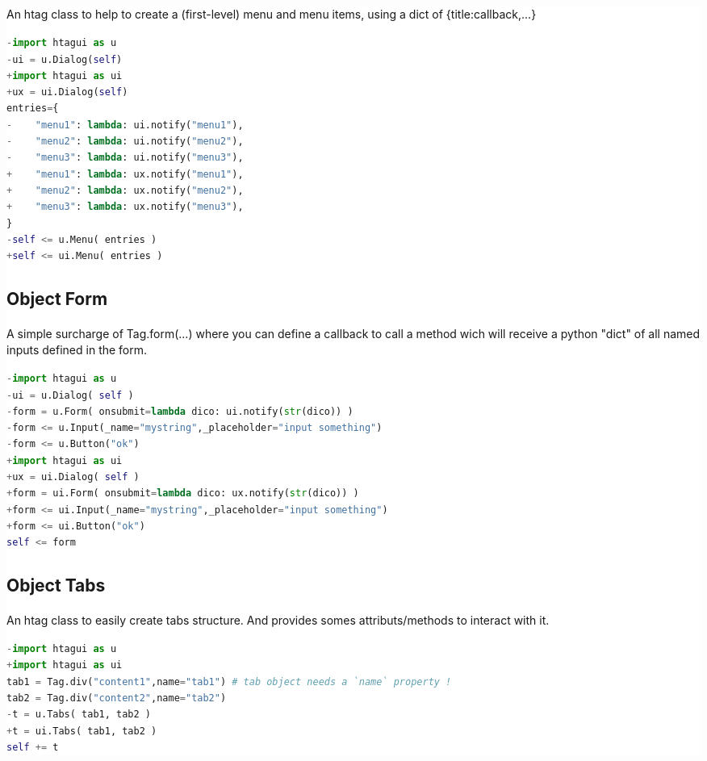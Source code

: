  An htag class to help to create a (first-level) menu and menu items, using a dict of {title:callback,...}
 
 ```python
-import htagui as u
-ui = u.Dialog(self)
+import htagui as ui
+ux = ui.Dialog(self)
 entries={
-    "menu1": lambda: ui.notify("menu1"),
-    "menu2": lambda: ui.notify("menu2"),
-    "menu3": lambda: ui.notify("menu3"),
+    "menu1": lambda: ux.notify("menu1"),
+    "menu2": lambda: ux.notify("menu2"),
+    "menu3": lambda: ux.notify("menu3"),
 }  
-self <= u.Menu( entries )
+self <= ui.Menu( entries )
 ```
 
 
 ## Object Form
 
 A simple surcharge of Tag.form(...) where you can define a callback to call a method wich will receive a python "dict" of all named inputs defined in the form.
 
 ```python
-import htagui as u
-ui = u.Dialog( self )
-form = u.Form( onsubmit=lambda dico: ui.notify(str(dico)) )
-form <= u.Input(_name="mystring",_placeholder="input something")
-form <= u.Button("ok")
+import htagui as ui
+ux = ui.Dialog( self )
+form = ui.Form( onsubmit=lambda dico: ux.notify(str(dico)) )
+form <= ui.Input(_name="mystring",_placeholder="input something")
+form <= ui.Button("ok")
 self <= form
 ```
 
 ## Object Tabs
 
 An htag class to easily create tabs structure. And provides somes attributs/methods to interact with it.
 
 ```python
-import htagui as u
+import htagui as ui
 tab1 = Tag.div("content1",name="tab1") # tab object needs a `name` property !
 tab2 = Tag.div("content2",name="tab2")
-t = u.Tabs( tab1, tab2 )
+t = ui.Tabs( tab1, tab2 )
 self += t
 ```
 